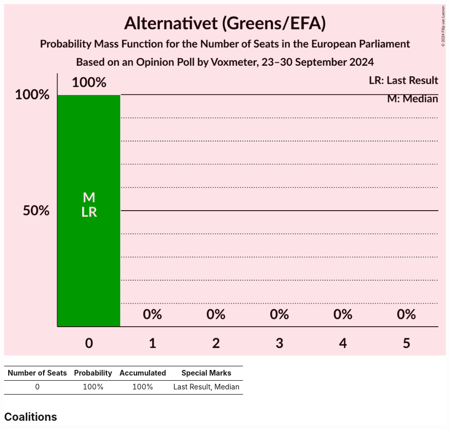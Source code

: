 ![Graph with seats probability mass function not yet produced](2024-09-30-Voxmeter-seats-pmf-alternativetgreensefa.png "Seats Probability Mass Function")

| Number of Seats | Probability | Accumulated | Special Marks |
|:---------------:|:-----------:|:-----------:|:-------------:|
| 0 | 100% | 100% | Last Result, Median |


## Coalitions
